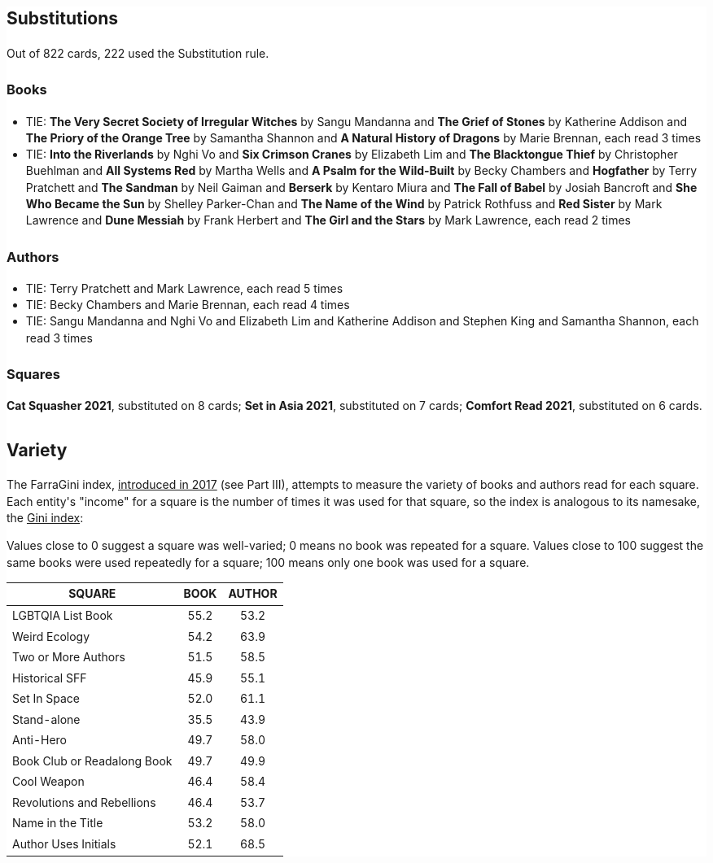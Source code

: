 ## Substitutions

Out of 822 cards, 222 used the Substitution rule.

### Books

- TIE: **The Very Secret Society of Irregular Witches** by Sangu Mandanna and **The Grief of Stones** by Katherine Addison and **The Priory of the Orange Tree** by Samantha Shannon and **A Natural History of Dragons** by Marie Brennan, each read 3 times
- TIE: **Into the Riverlands** by Nghi Vo and **Six Crimson Cranes** by Elizabeth Lim and **The Blacktongue Thief** by Christopher Buehlman and **All Systems Red** by Martha Wells and **A Psalm for the Wild-Built** by Becky Chambers and **Hogfather** by Terry Pratchett and **The Sandman** by Neil Gaiman and **Berserk** by Kentaro Miura and **The Fall of Babel** by Josiah Bancroft and **She Who Became the Sun** by Shelley Parker-Chan and **The Name of the Wind** by Patrick Rothfuss and **Red Sister** by Mark Lawrence and **Dune Messiah** by Frank Herbert and **The Girl and the Stars** by Mark Lawrence, each read 2 times

### Authors

- TIE: Terry Pratchett and Mark Lawrence, each read 5 times
- TIE: Becky Chambers and Marie Brennan, each read 4 times
- TIE: Sangu Mandanna and Nghi Vo and Elizabeth Lim and Katherine Addison and Stephen King and Samantha Shannon, each read 3 times

### Squares

**Cat Squasher 2021**, substituted on 8 cards; **Set in Asia 2021**, substituted on 7 cards; **Comfort Read 2021**, substituted on 6 cards.

## Variety

The FarraGini index, [introduced in 2017](https://www.reddit.com/r/Fantasy/comments/89esvx/2017_fantasy_bingo_statistics/) (see Part III),
attempts to measure the variety of books and authors read for each square.
Each entity's "income" for a square is the number of times it was used for that square,
so the index is analogous to its namesake, the [Gini index](https://en.wikipedia.org/wiki/Gini_coefficient):

Values close to 0 suggest a square was well-varied; 0 means no book was repeated for a square.
Values close to 100 suggest the same books were used repeatedly for a square; 100 means only one book was used for a square.

|SQUARE|BOOK|AUTHOR|
|---------|:---------:|:---------:|
|LGBTQIA List Book|55.2|53.2|
|Weird Ecology|54.2|63.9|
|Two or More Authors|51.5|58.5|
|Historical SFF|45.9|55.1|
|Set In Space|52.0|61.1|
|Stand-alone|35.5|43.9|
|Anti-Hero|49.7|58.0|
|Book Club or Readalong Book|49.7|49.9|
|Cool Weapon|46.4|58.4|
|Revolutions and Rebellions|46.4|53.7|
|Name in the Title|53.2|58.0|
|Author Uses Initials|52.1|68.5|